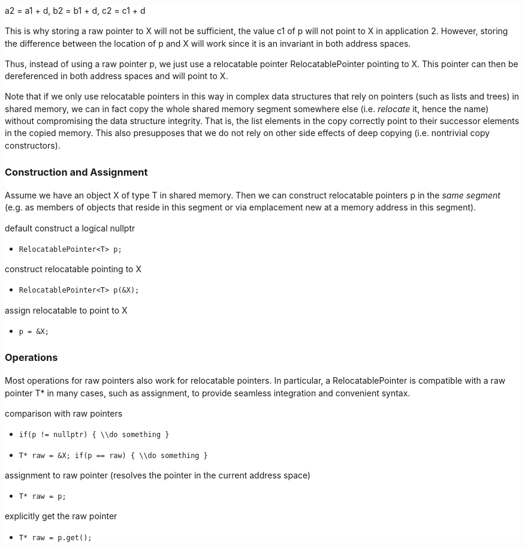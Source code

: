 a2 = a1 + d, b2 = b1 + d, c2 = c1 + d

This is why storing a raw pointer to X will not be sufficient, the value c1 of p will not point to X in application 2.
However, storing the difference between the location of p and X will work since it is an invariant in both address
spaces.

Thus, instead of using a raw pointer p, we just use a relocatable pointer RelocatablePointer<T> pointing to X. This pointer
can then be dereferenced in both address spaces and will point to X.

Note that if we only use relocatable pointers in this way in complex data structures that rely on pointers (such as
lists and trees) in shared memory, we can in fact copy the whole shared memory segment somewhere else (i.e. *relocate*
it, hence the name) without compromising the data structure integrity. That is, the list elements in the copy correctly
point to their successor elements in the copied memory. This also presupposes that we do not rely on other side effects
of deep copying (i.e. nontrivial copy constructors).

### Construction and Assignment

Assume we have an object X of type T in shared memory. Then we can construct relocatable pointers p in the *same
segment* (e.g. as members of objects that reside in this segment or via emplacement new at a memory address in this
segment).

default construct a logical nullptr
+ `RelocatablePointer<T> p;`

construct relocatable pointing to X
+ `RelocatablePointer<T> p(&X);`

assign relocatable to point to X
+ `p = &X;`

### Operations
Most operations for raw pointers also work for relocatable pointers. In particular, a RelocatablePointer<T> is compatible
with a raw pointer T* in many cases, such as assignment, to provide seamless integration and convenient syntax.

comparison with raw pointers
+ `if(p != nullptr) { \\do something }`

+ `T* raw = &X; if(p == raw) { \\do something }`

assignment to raw pointer (resolves the pointer in the current address space)
+ `T* raw = p;`

explicitly get the raw pointer
+ `T* raw = p.get();`
